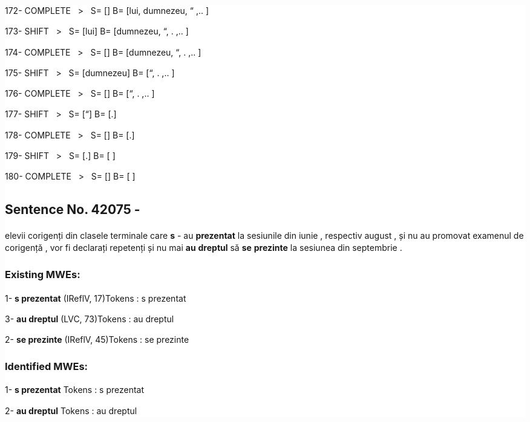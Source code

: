 
172- COMPLETE&nbsp;&nbsp;&nbsp;>&nbsp;&nbsp;&nbsp;S= []   B= [lui, dumnezeu, “ ,.. ]



173- SHIFT&nbsp;&nbsp;&nbsp;>&nbsp;&nbsp;&nbsp;S= [lui]   B= [dumnezeu, “, . ,.. ]



174- COMPLETE&nbsp;&nbsp;&nbsp;>&nbsp;&nbsp;&nbsp;S= []   B= [dumnezeu, “, . ,.. ]



175- SHIFT&nbsp;&nbsp;&nbsp;>&nbsp;&nbsp;&nbsp;S= [dumnezeu]   B= [“, . ,.. ]



176- COMPLETE&nbsp;&nbsp;&nbsp;>&nbsp;&nbsp;&nbsp;S= []   B= [“, . ,.. ]



177- SHIFT&nbsp;&nbsp;&nbsp;>&nbsp;&nbsp;&nbsp;S= [“]   B= [.]



178- COMPLETE&nbsp;&nbsp;&nbsp;>&nbsp;&nbsp;&nbsp;S= []   B= [.]



179- SHIFT&nbsp;&nbsp;&nbsp;>&nbsp;&nbsp;&nbsp;S= [.]   B= [ ]



180- COMPLETE&nbsp;&nbsp;&nbsp;>&nbsp;&nbsp;&nbsp;S= []   B= [ ]

## Sentence No. 42075 - 
elevii corigenți din clasele terminale care **s** - au **prezentat** la sesiunile din iunie , respectiv august , și nu au promovat examenul de corigență , vor fi declarați repetenți și nu mai **au** **dreptul** să **se** **prezinte** la sesiunea din septembrie . 
### Existing MWEs: 
1- **s prezentat** (IReflV, 17)Tokens : 
s
prezentat


3- **au dreptul** (LVC, 73)Tokens : 
au
dreptul


2- **se prezinte** (IReflV, 45)Tokens : 
se
prezinte


### Identified MWEs: 
1- **s prezentat** Tokens : 
s
prezentat


2- **au dreptul** Tokens : 
au
dreptul
